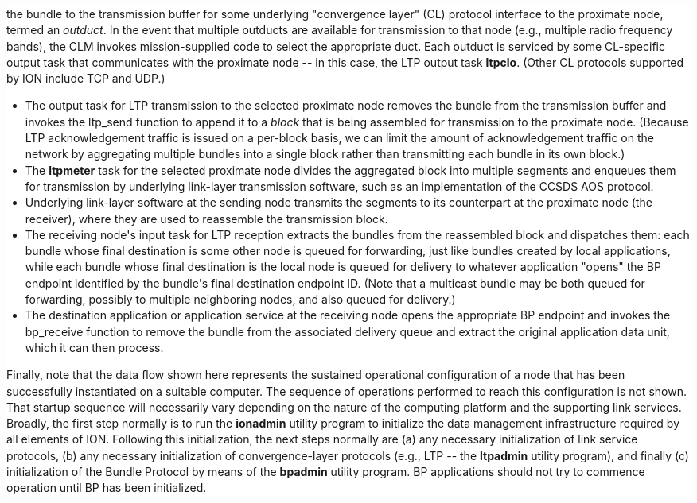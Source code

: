   the bundle to the transmission buffer for some underlying
  "convergence layer" (CL) protocol interface to the proximate node,
  termed an *outduct*. In the event that multiple outducts are
  available for transmission to that node (e.g., multiple radio
  frequency bands), the CLM invokes mission-supplied code to select
  the appropriate duct. Each outduct is serviced by some CL-specific
  output task that communicates with the proximate node -- in this
  case, the LTP output task **ltpclo**. (Other CL protocols supported
  by ION include TCP and UDP.)
- The output task for LTP transmission to the selected proximate node
  removes the bundle from the transmission buffer and invokes the
  ltp_send function to append it to a *block* that is being assembled
  for transmission to the proximate node. (Because LTP acknowledgement
  traffic is issued on a per-block basis, we can limit the amount of
  acknowledgement traffic on the network by aggregating multiple
  bundles into a single block rather than transmitting each bundle in
  its own block.)
- The **ltpmeter** task for the selected proximate node divides the
  aggregated block into multiple segments and enqueues them for
  transmission by underlying link-layer transmission software, such as
  an implementation of the CCSDS AOS protocol.
- Underlying link-layer software at the sending node transmits the
  segments to its counterpart at the proximate node (the receiver),
  where they are used to reassemble the transmission block.
- The receiving node's input task for LTP reception extracts the
  bundles from the reassembled block and dispatches them: each bundle
  whose final destination is some other node is queued for forwarding,
  just like bundles created by local applications, while each bundle
  whose final destination is the local node is queued for delivery to
  whatever application "opens" the BP endpoint identified by the
  bundle's final destination endpoint ID. (Note that a multicast
  bundle may be both queued for forwarding, possibly to multiple
  neighboring nodes, and also queued for delivery.)
- The destination application or application service at the receiving
  node opens the appropriate BP endpoint and invokes the bp_receive
  function to remove the bundle from the associated delivery queue and
  extract the original application data unit, which it can then
  process.

Finally, note that the data flow shown here represents the sustained
operational configuration of a node that has been successfully
instantiated on a suitable computer. The sequence of operations
performed to reach this configuration is not shown. That startup
sequence will necessarily vary depending on the nature of the computing
platform and the supporting link services. Broadly, the first step
normally is to run the **ionadmin** utility program to initialize the
data management infrastructure required by all elements of ION.
Following this initialization, the next steps normally are (a) any
necessary initialization of link service protocols, (b) any necessary
initialization of convergence-layer protocols (e.g., LTP -- the
**ltpadmin** utility program), and finally (c) initialization of the
Bundle Protocol by means of the **bpadmin** utility program. BP
applications should not try to commence operation until BP has been
initialized.
